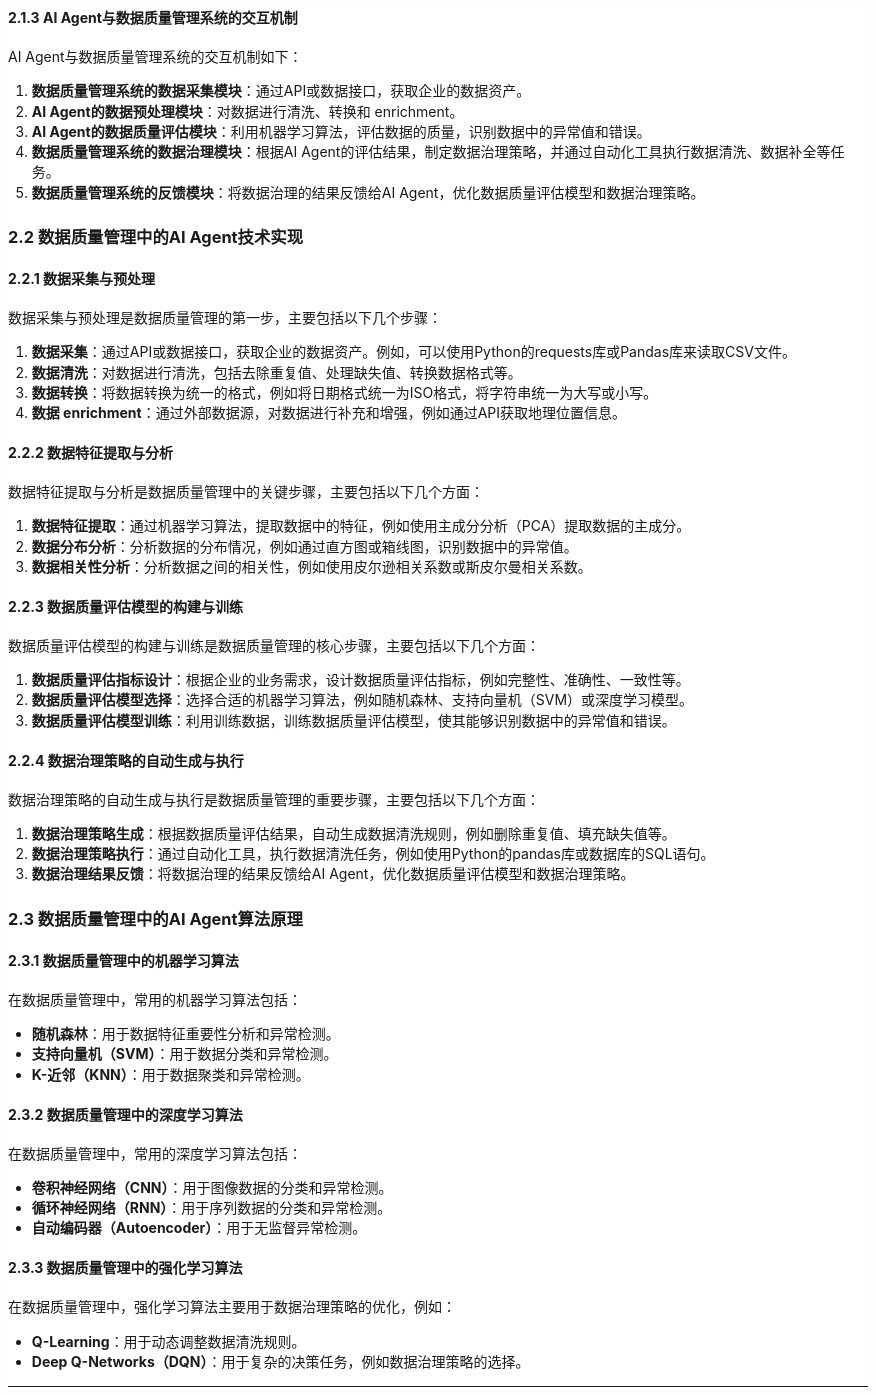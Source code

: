 #### 2.1.3 AI Agent与数据质量管理系统的交互机制
AI Agent与数据质量管理系统的交互机制如下：
1. **数据质量管理系统的数据采集模块**：通过API或数据接口，获取企业的数据资产。
2. **AI Agent的数据预处理模块**：对数据进行清洗、转换和 enrichment。
3. **AI Agent的数据质量评估模块**：利用机器学习算法，评估数据的质量，识别数据中的异常值和错误。
4. **数据质量管理系统的数据治理模块**：根据AI Agent的评估结果，制定数据治理策略，并通过自动化工具执行数据清洗、数据补全等任务。
5. **数据质量管理系统的反馈模块**：将数据治理的结果反馈给AI Agent，优化数据质量评估模型和数据治理策略。

### 2.2 数据质量管理中的AI Agent技术实现

#### 2.2.1 数据采集与预处理
数据采集与预处理是数据质量管理的第一步，主要包括以下几个步骤：
1. **数据采集**：通过API或数据接口，获取企业的数据资产。例如，可以使用Python的requests库或Pandas库来读取CSV文件。
2. **数据清洗**：对数据进行清洗，包括去除重复值、处理缺失值、转换数据格式等。
3. **数据转换**：将数据转换为统一的格式，例如将日期格式统一为ISO格式，将字符串统一为大写或小写。
4. **数据 enrichment**：通过外部数据源，对数据进行补充和增强，例如通过API获取地理位置信息。

#### 2.2.2 数据特征提取与分析
数据特征提取与分析是数据质量管理中的关键步骤，主要包括以下几个方面：
1. **数据特征提取**：通过机器学习算法，提取数据中的特征，例如使用主成分分析（PCA）提取数据的主成分。
2. **数据分布分析**：分析数据的分布情况，例如通过直方图或箱线图，识别数据中的异常值。
3. **数据相关性分析**：分析数据之间的相关性，例如使用皮尔逊相关系数或斯皮尔曼相关系数。

#### 2.2.3 数据质量评估模型的构建与训练
数据质量评估模型的构建与训练是数据质量管理的核心步骤，主要包括以下几个方面：
1. **数据质量评估指标设计**：根据企业的业务需求，设计数据质量评估指标，例如完整性、准确性、一致性等。
2. **数据质量评估模型选择**：选择合适的机器学习算法，例如随机森林、支持向量机（SVM）或深度学习模型。
3. **数据质量评估模型训练**：利用训练数据，训练数据质量评估模型，使其能够识别数据中的异常值和错误。

#### 2.2.4 数据治理策略的自动生成与执行
数据治理策略的自动生成与执行是数据质量管理的重要步骤，主要包括以下几个方面：
1. **数据治理策略生成**：根据数据质量评估结果，自动生成数据清洗规则，例如删除重复值、填充缺失值等。
2. **数据治理策略执行**：通过自动化工具，执行数据清洗任务，例如使用Python的pandas库或数据库的SQL语句。
3. **数据治理结果反馈**：将数据治理的结果反馈给AI Agent，优化数据质量评估模型和数据治理策略。

### 2.3 数据质量管理中的AI Agent算法原理

#### 2.3.1 数据质量管理中的机器学习算法
在数据质量管理中，常用的机器学习算法包括：
- **随机森林**：用于数据特征重要性分析和异常检测。
- **支持向量机（SVM）**：用于数据分类和异常检测。
- **K-近邻（KNN）**：用于数据聚类和异常检测。

#### 2.3.2 数据质量管理中的深度学习算法
在数据质量管理中，常用的深度学习算法包括：
- **卷积神经网络（CNN）**：用于图像数据的分类和异常检测。
- **循环神经网络（RNN）**：用于序列数据的分类和异常检测。
- **自动编码器（Autoencoder）**：用于无监督异常检测。

#### 2.3.3 数据质量管理中的强化学习算法
在数据质量管理中，强化学习算法主要用于数据治理策略的优化，例如：
- **Q-Learning**：用于动态调整数据清洗规则。
- **Deep Q-Networks（DQN）**：用于复杂的决策任务，例如数据治理策略的选择。

---